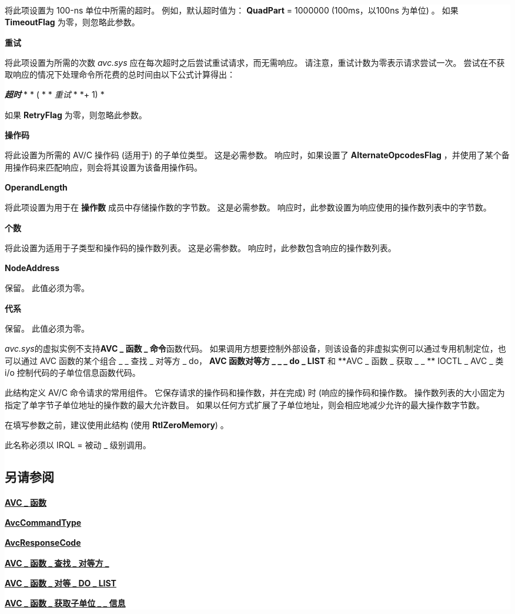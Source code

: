 将此项设置为 100-ns 单位中所需的超时。 例如，默认超时值为： **QuadPart** = 1000000 (100ms，以100ns 为单位) 。 如果 **TimeoutFlag** 为零，则忽略此参数。

**重试**

将此项设置为所需的次数 *avc.sys* 应在每次超时之后尝试重试请求，而无需响应。 请注意，重试计数为零表示请求尝试一次。 尝试在不获取响应的情况下处理命令所花费的总时间由以下公式计算得出：

***超时*** * \* ( * * *<em>重试</em>* *  *+ 1) *

如果 **RetryFlag** 为零，则忽略此参数。

**操作码**

将此设置为所需的 AV/C 操作码 (适用于) 的子单位类型。 这是必需参数。 响应时，如果设置了 **AlternateOpcodesFlag** ，并使用了某个备用操作码来匹配响应，则会将其设置为该备用操作码。

**OperandLength**  

将此项设置为用于在 **操作数** 成员中存储操作数的字节数。 这是必需参数。 响应时，此参数设置为响应使用的操作数列表中的字节数。

**个数**
  
将此设置为适用于子类型和操作码的操作数列表。 这是必需参数。 响应时，此参数包含响应的操作数列表。

**NodeAddress**

保留。 此值必须为零。

**代系**
  
保留。 此值必须为零。

*avc.sys*的虚拟实例不支持**AVC \_ 函数 \_ 命令**函数代码。 如果调用方想要控制外部设备，则该设备的非虚拟实例可以通过专用机制定位，也可以通过 AVC 函数的某个组合 \_ \_ 查找 \_ 对等方 \_ do， **AVC 函数对等方 \_ \_ \_ do \_ LIST** 和 **AVC \_ 函数 \_ 获取 \_ \_ ** IOCTL \_ AVC \_ 类 i/o 控制代码的子单位信息函数代码。

此结构定义 AV/C 命令请求的常用组件。 它保存请求的操作码和操作数，并在完成) 时 (响应的操作码和操作数。 操作数列表的大小固定为指定了单字节子单位地址的操作数的最大允许数目。 如果以任何方式扩展了子单位地址，则会相应地减少允许的最大操作数字节数。

在填写参数之前，建议使用此结构 (使用 **RtlZeroMemory**) 。

此名称必须以 IRQL = 被动 \_ 级别调用。

## <a name="see-also"></a>另请参阅

[**AVC \_ 函数**](/windows-hardware/drivers/ddi/avc/ne-avc-_tagavc_function)

[**AvcCommandType**](/windows-hardware/drivers/ddi/avc/ne-avc-_tagavccommandtype)

[**AvcResponseCode**](/windows-hardware/drivers/ddi/avc/ne-avc-_tagavcresponsecode)

[**AVC \_ 函数 \_ 查找 \_ 对等方 \_**](avc-function-find-peer-do.md)

[**AVC \_ 函数 \_ 对等 \_ DO \_ LIST**](avc-function-peer-do-list.md)

[**AVC \_ 函数 \_ 获取子单位 \_ \_ 信息**](avc-function-get-subunit-info.md)